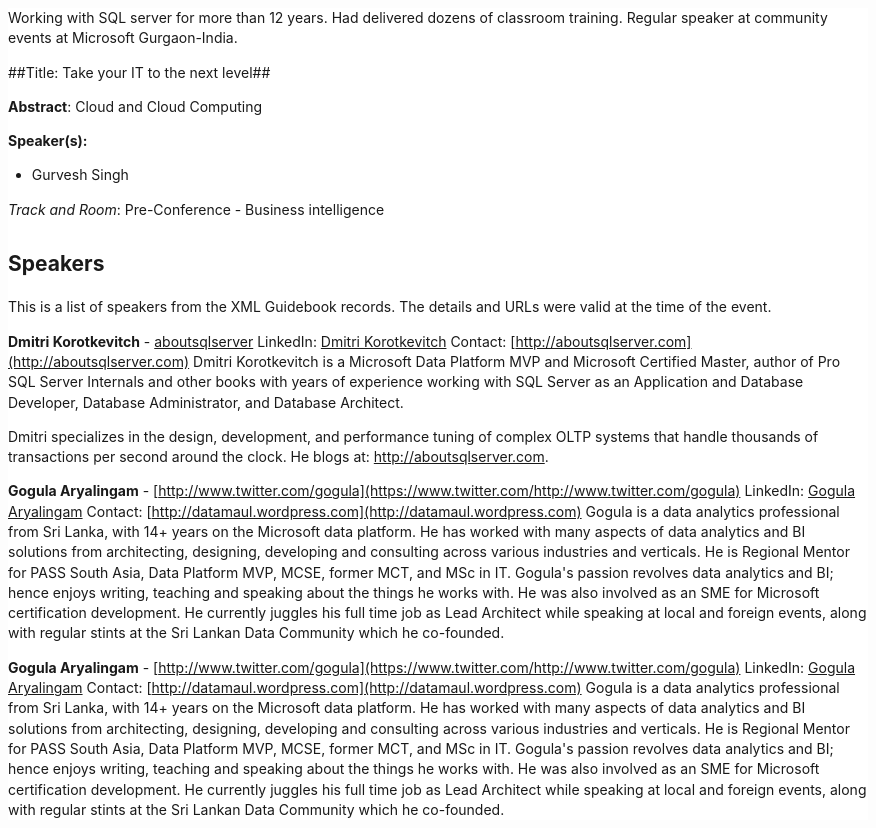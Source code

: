 Working with SQL server for more than 12 years. Had delivered dozens of classroom training. Regular speaker at community events at Microsoft Gurgaon-India. 
 
 
 
 
##Title: Take your IT to the next level##
 
**Abstract**:
Cloud and Cloud Computing
 
**Speaker(s):**
- Gurvesh Singh
 
*Track and Room*: Pre-Conference - Business intelligence
 
 
 
 
## <a name="#speakers"></a>Speakers
This is a list of speakers from the XML Guidebook records. The details and URLs were valid at the time of the event.
 
 
**Dmitri Korotkevitch**  - [aboutsqlserver](https://www.twitter.com/aboutsqlserver)
LinkedIn: [Dmitri Korotkevitch](https://www.linkedin.com/pub/dmitri-korotkevitch/5/980/b7)
Contact: [http://aboutsqlserver.com](http://aboutsqlserver.com)
Dmitri Korotkevitch is a Microsoft Data Platform MVP and Microsoft Certified Master, author of Pro SQL Server Internals and other books with years of experience working with SQL Server as an Application and Database Developer, Database Administrator, and Database Architect. 

Dmitri specializes in the design, development, and performance tuning of complex OLTP systems that handle thousands of transactions per second around the clock. He blogs at: http://aboutsqlserver.com.
 
**Gogula Aryalingam**  - [http://www.twitter.com/gogula](https://www.twitter.com/http://www.twitter.com/gogula)
LinkedIn: [Gogula Aryalingam](http://www.linkedin.com/in/gogula)
Contact: [http://datamaul.wordpress.com](http://datamaul.wordpress.com)
Gogula is a data analytics professional from Sri Lanka, with 14+ years on the Microsoft data platform. He has worked with many aspects of data analytics and BI solutions from architecting, designing, developing and consulting across various industries and verticals. He is Regional Mentor for PASS South Asia, Data Platform MVP, MCSE, former MCT, and MSc in IT. Gogula's passion revolves data analytics and BI; hence enjoys writing, teaching and speaking about the things he works with. He was also involved as an SME for Microsoft certification development. He currently juggles his full time job as Lead Architect while speaking at local and foreign events, along with regular stints at the Sri Lankan Data Community which he co-founded.
 
**Gogula Aryalingam**  - [http://www.twitter.com/gogula](https://www.twitter.com/http://www.twitter.com/gogula)
LinkedIn: [Gogula Aryalingam](http://www.linkedin.com/in/gogula)
Contact: [http://datamaul.wordpress.com](http://datamaul.wordpress.com)
Gogula is a data analytics professional from Sri Lanka, with 14+ years on the Microsoft data platform. He has worked with many aspects of data analytics and BI solutions from architecting, designing, developing and consulting across various industries and verticals. He is Regional Mentor for PASS South Asia, Data Platform MVP, MCSE, former MCT, and MSc in IT. Gogula's passion revolves data analytics and BI; hence enjoys writing, teaching and speaking about the things he works with. He was also involved as an SME for Microsoft certification development. He currently juggles his full time job as Lead Architect while speaking at local and foreign events, along with regular stints at the Sri Lankan Data Community which he co-founded.
 